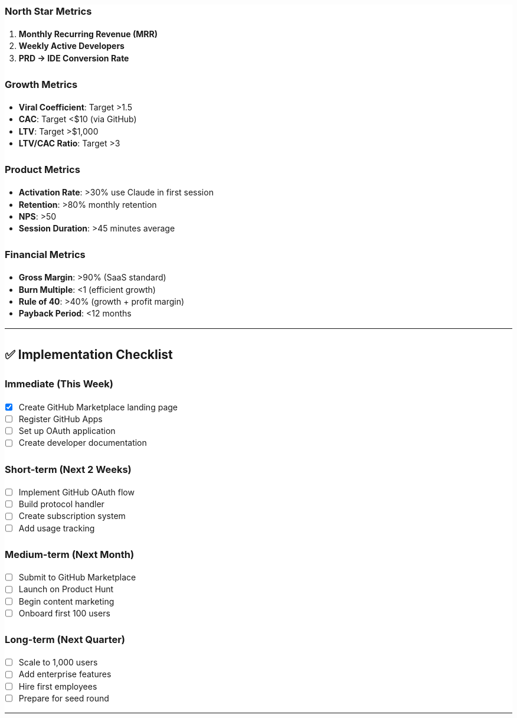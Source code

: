 ### **North Star Metrics**
1. **Monthly Recurring Revenue (MRR)**
2. **Weekly Active Developers**
3. **PRD → IDE Conversion Rate**

### **Growth Metrics**
- **Viral Coefficient**: Target >1.5
- **CAC**: Target <$10 (via GitHub)
- **LTV**: Target >$1,000
- **LTV/CAC Ratio**: Target >3

### **Product Metrics**
- **Activation Rate**: >30% use Claude in first session
- **Retention**: >80% monthly retention
- **NPS**: >50
- **Session Duration**: >45 minutes average

### **Financial Metrics**
- **Gross Margin**: >90% (SaaS standard)
- **Burn Multiple**: <1 (efficient growth)
- **Rule of 40**: >40% (growth + profit margin)
- **Payback Period**: <12 months

---

## ✅ **Implementation Checklist**

### **Immediate (This Week)**
- [x] Create GitHub Marketplace landing page
- [ ] Register GitHub Apps
- [ ] Set up OAuth application
- [ ] Create developer documentation

### **Short-term (Next 2 Weeks)**
- [ ] Implement GitHub OAuth flow
- [ ] Build protocol handler
- [ ] Create subscription system
- [ ] Add usage tracking

### **Medium-term (Next Month)**
- [ ] Submit to GitHub Marketplace
- [ ] Launch on Product Hunt
- [ ] Begin content marketing
- [ ] Onboard first 100 users

### **Long-term (Next Quarter)**
- [ ] Scale to 1,000 users
- [ ] Add enterprise features
- [ ] Hire first employees
- [ ] Prepare for seed round

---